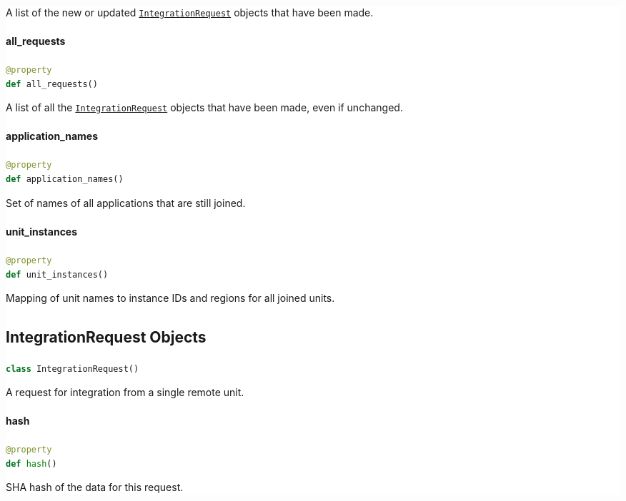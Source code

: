 A list of the new or updated [`IntegrationRequest`](#provides.IntegrationRequest) objects that
have been made.

<a id="provides.AWSIntegrationProvides.all_requests"></a>

#### all\_requests

```python
@property
def all_requests()
```

A list of all the [`IntegrationRequest`](#provides.IntegrationRequest) objects that have been made,
even if unchanged.

<a id="provides.AWSIntegrationProvides.application_names"></a>

#### application\_names

```python
@property
def application_names()
```

Set of names of all applications that are still joined.

<a id="provides.AWSIntegrationProvides.unit_instances"></a>

#### unit\_instances

```python
@property
def unit_instances()
```

Mapping of unit names to instance IDs and regions for all joined units.

<a id="provides.IntegrationRequest"></a>

## IntegrationRequest Objects

```python
class IntegrationRequest()
```

A request for integration from a single remote unit.

<a id="provides.IntegrationRequest.hash"></a>

#### hash

```python
@property
def hash()
```

SHA hash of the data for this request.

<a id="provides.IntegrationRequest.changed"></a>
